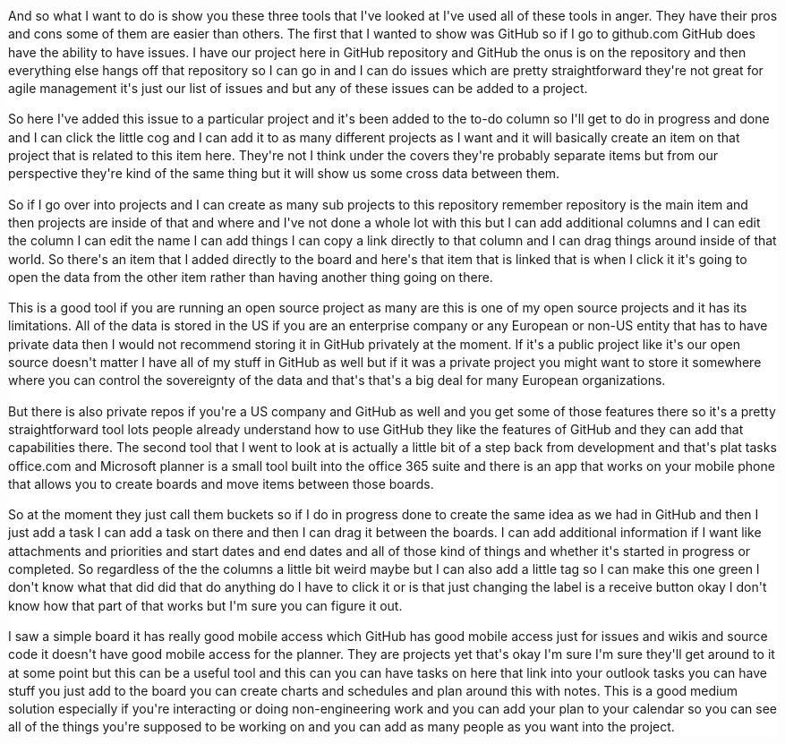 And so what I want to do is show you these three tools that I've looked at I've used all of these tools in anger. They have their pros and cons some of them are easier than others. The first that I wanted to show was GitHub so if I go to github.com GitHub does have the ability to have issues. I have our project here in GitHub repository and GitHub the onus is on the repository and then everything else hangs off that repository so I can go in and I can do issues which are pretty straightforward they're not great for agile management it's just our list of issues and but any of these issues can be added to a project.

So here I've added this issue to a particular project and it's been added to the to-do column so I'll get to do in progress and done and I can click the little cog and I can add it to as many different projects as I want and it will basically create an item on that project that is related to this item here. They're not I think under the covers they're probably separate items but from our perspective they're kind of the same thing but it will show us some cross data between them.

So if I go over into projects and I can create as many sub projects to this repository remember repository is the main item and then projects are inside of that and where and I've not done a whole lot with this but I can add additional columns and I can edit the column I can edit the name I can add things I can copy a link directly to that column and I can drag things around inside of that world. So there's an item that I added directly to the board and here's that item that is linked that is when I click it it's going to open the data from the other item rather than having another thing going on there.

This is a good tool if you are running an open source project as many are this is one of my open source projects and it has its limitations. All of the data is stored in the US if you are an enterprise company or any European or non-US entity that has to have private data then I would not recommend storing it in GitHub privately at the moment. If it's a public project like it's our open source doesn't matter I have all of my stuff in GitHub as well but if it was a private project you might want to store it somewhere where you can control the sovereignty of the data and that's that's a big deal for many European organizations.

But there is also private repos if you're a US company and GitHub as well and you get some of those features there so it's a pretty straightforward tool lots people already understand how to use GitHub they like the features of GitHub and they can add that capabilities there. The second tool that I went to look at is actually a little bit of a step back from development and that's plat tasks office.com and Microsoft planner is a small tool built into the office 365 suite and there is an app that works on your mobile phone that allows you to create boards and move items between those boards.

So at the moment they just call them buckets so if I do in progress done to create the same idea as we had in GitHub and then I just add a task I can add a task on there and then I can drag it between the boards. I can add additional information if I want like attachments and priorities and start dates and end dates and all of those kind of things and whether it's started in progress or completed. So regardless of the the columns a little bit weird maybe but I can also add a little tag so I can make this one green I don't know what that did did that do anything do I have to click it or is that just changing the label is a receive button okay I don't know how that part of that works but I'm sure you can figure it out.

I saw a simple board it has really good mobile access which GitHub has good mobile access just for issues and wikis and source code it doesn't have good mobile access for the planner. They are projects yet that's okay I'm sure I'm sure they'll get around to it at some point but this can be a useful tool and this can you can have tasks on here that link into your outlook tasks you can have stuff you just add to the board you can create charts and schedules and plan around this with notes. This is a good medium solution especially if you're interacting or doing non-engineering work and you can add your plan to your calendar so you can see all of the things you're supposed to be working on and you can add as many people as you want into the project.
